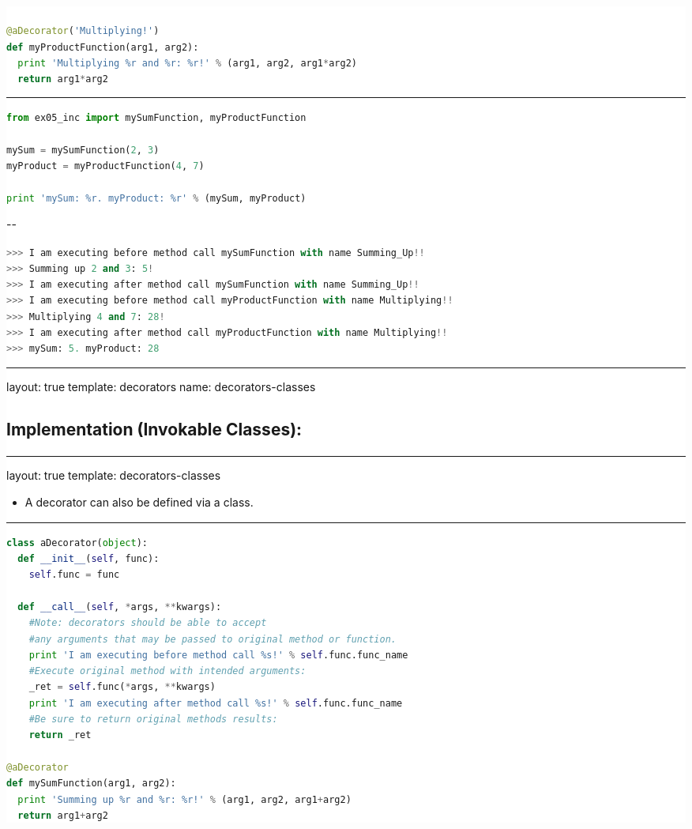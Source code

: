```python

@aDecorator('Multiplying!')
def myProductFunction(arg1, arg2):
  print 'Multiplying %r and %r: %r!' % (arg1, arg2, arg1*arg2)
  return arg1*arg2
```

---

```python
from ex05_inc import mySumFunction, myProductFunction

mySum = mySumFunction(2, 3)
myProduct = myProductFunction(4, 7)

print 'mySum: %r. myProduct: %r' % (mySum, myProduct)
```

--

```python
>>> I am executing before method call mySumFunction with name Summing_Up!!
>>> Summing up 2 and 3: 5!
>>> I am executing after method call mySumFunction with name Summing_Up!!
>>> I am executing before method call myProductFunction with name Multiplying!!
>>> Multiplying 4 and 7: 28!
>>> I am executing after method call myProductFunction with name Multiplying!!
>>> mySum: 5. myProduct: 28
```

---

layout: true
template: decorators
name: decorators-classes

## Implementation (Invokable Classes):

---

layout: true
template: decorators-classes

  * A decorator can also be defined via a class.

---

```python
class aDecorator(object):
  def __init__(self, func):
    self.func = func

  def __call__(self, *args, **kwargs):
    #Note: decorators should be able to accept
    #any arguments that may be passed to original method or function.
    print 'I am executing before method call %s!' % self.func.func_name
    #Execute original method with intended arguments:
    _ret = self.func(*args, **kwargs)
    print 'I am executing after method call %s!' % self.func.func_name
    #Be sure to return original methods results:
    return _ret

@aDecorator
def mySumFunction(arg1, arg2):
  print 'Summing up %r and %r: %r!' % (arg1, arg2, arg1+arg2)
  return arg1+arg2

```